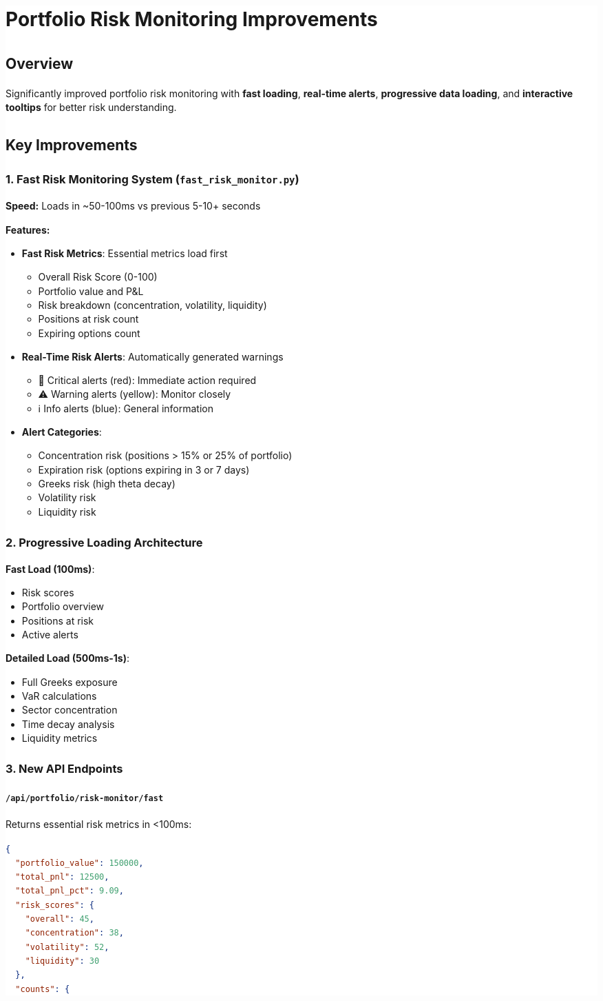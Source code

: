# Portfolio Risk Monitoring Improvements

## Overview
Significantly improved portfolio risk monitoring with **fast loading**, **real-time alerts**, **progressive data loading**, and **interactive tooltips** for better risk understanding.

## Key Improvements

### 1. Fast Risk Monitoring System (`fast_risk_monitor.py`)
**Speed:** Loads in ~50-100ms vs previous 5-10+ seconds

**Features:**
- **Fast Risk Metrics**: Essential metrics load first
  - Overall Risk Score (0-100)
  - Portfolio value and P&L
  - Risk breakdown (concentration, volatility, liquidity)
  - Positions at risk count
  - Expiring options count
  
- **Real-Time Risk Alerts**: Automatically generated warnings
  - 🚨 Critical alerts (red): Immediate action required
  - ⚠️ Warning alerts (yellow): Monitor closely
  - ℹ️ Info alerts (blue): General information
  
- **Alert Categories**:
  - Concentration risk (positions > 15% or 25% of portfolio)
  - Expiration risk (options expiring in 3 or 7 days)
  - Greeks risk (high theta decay)
  - Volatility risk
  - Liquidity risk

### 2. Progressive Loading Architecture

**Fast Load (100ms)**:
- Risk scores
- Portfolio overview
- Positions at risk
- Active alerts

**Detailed Load (500ms-1s)**:
- Full Greeks exposure
- VaR calculations
- Sector concentration
- Time decay analysis
- Liquidity metrics

### 3. New API Endpoints

#### `/api/portfolio/risk-monitor/fast`
Returns essential risk metrics in <100ms:
```json
{
  "portfolio_value": 150000,
  "total_pnl": 12500,
  "total_pnl_pct": 9.09,
  "risk_scores": {
    "overall": 45,
    "concentration": 38,
    "volatility": 52,
    "liquidity": 30
  },
  "counts": {
```